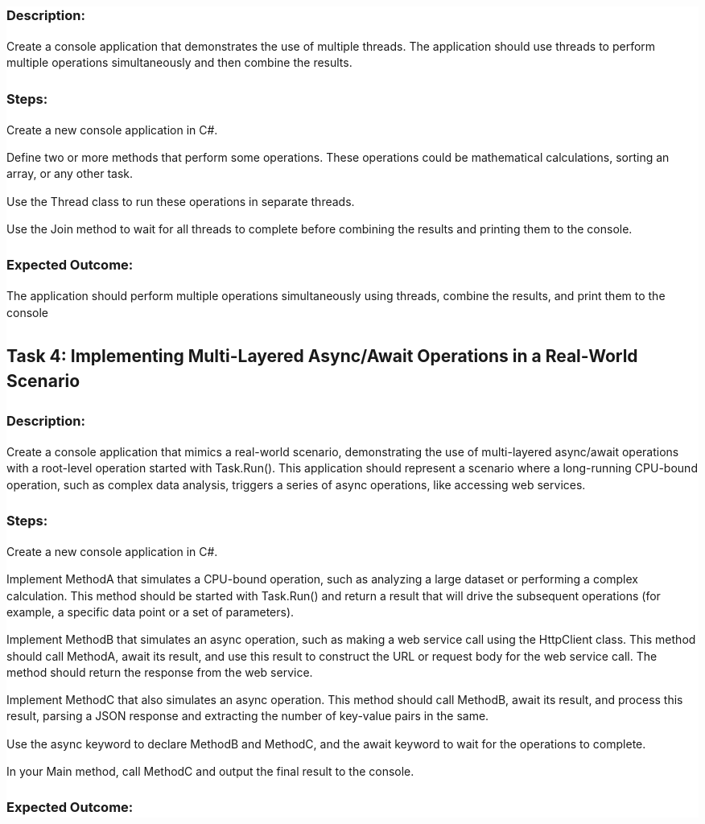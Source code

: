 ### Description: 

Create a console application that demonstrates the use of multiple threads. The application should use threads to perform multiple operations simultaneously and then combine the results.

### Steps: 

Create a new console application in C#.

Define two or more methods that perform some operations. These operations could be mathematical calculations, sorting an array, or any other task.

Use the Thread class to run these operations in separate threads.

Use the Join method to wait for all threads to complete before combining the results and printing them to the console.

### Expected Outcome: 

The application should perform multiple operations simultaneously using threads, combine the results, and print them to the console

## Task 4: Implementing Multi-Layered Async/Await Operations in a Real-World Scenario 

### Description: 

Create a console application that mimics a real-world scenario, demonstrating the use of multi-layered async/await operations with a root-level operation started with Task.Run(). This application should represent a scenario where a long-running CPU-bound operation, such as complex data analysis, triggers a series of async operations, like accessing web services.

### Steps: 

Create a new console application in C#.

Implement MethodA that simulates a CPU-bound operation, such as analyzing a large dataset or performing a complex calculation. This method should be started with Task.Run() and return a result that will drive the subsequent operations (for example, a specific data point or a set of parameters).

Implement MethodB that simulates an async operation, such as making a web service call using the HttpClient class. This method should call MethodA, await its result, and use this result to construct the URL or request body for the web service call. The method should return the response from the web service.

Implement MethodC that also simulates an async operation. This method should call MethodB, await its result, and process this result, parsing a JSON response and extracting the number of key-value pairs in the same.

Use the async keyword to declare MethodB and MethodC, and the await keyword to wait for the operations to complete.

In your Main method, call MethodC and output the final result to the console.

### Expected Outcome: 
